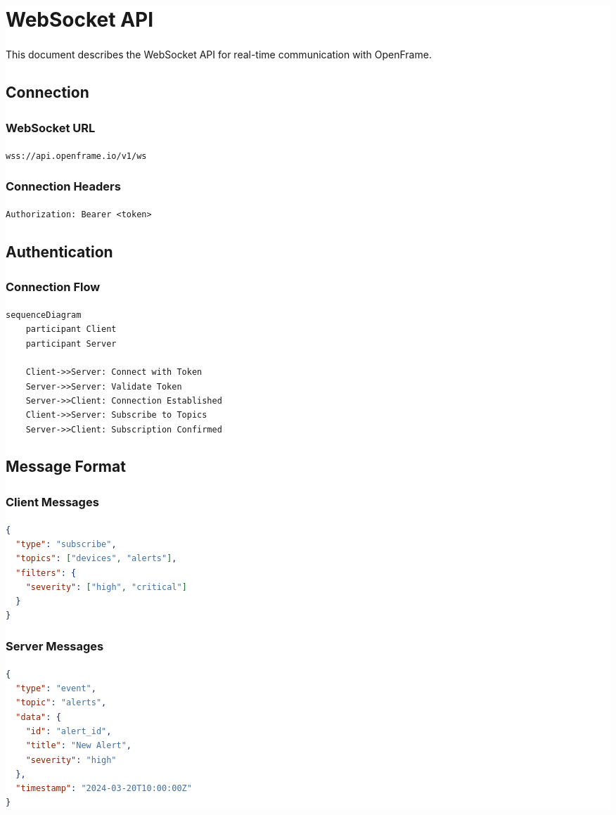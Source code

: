 # WebSocket API

This document describes the WebSocket API for real-time communication with OpenFrame.

## Connection

### WebSocket URL

```
wss://api.openframe.io/v1/ws
```

### Connection Headers

```http
Authorization: Bearer <token>
```

## Authentication

### Connection Flow

```mermaid
sequenceDiagram
    participant Client
    participant Server
    
    Client->>Server: Connect with Token
    Server->>Server: Validate Token
    Server->>Client: Connection Established
    Client->>Server: Subscribe to Topics
    Server->>Client: Subscription Confirmed
```

## Message Format

### Client Messages

```json
{
  "type": "subscribe",
  "topics": ["devices", "alerts"],
  "filters": {
    "severity": ["high", "critical"]
  }
}
```

### Server Messages

```json
{
  "type": "event",
  "topic": "alerts",
  "data": {
    "id": "alert_id",
    "title": "New Alert",
    "severity": "high"
  },
  "timestamp": "2024-03-20T10:00:00Z"
}
```
